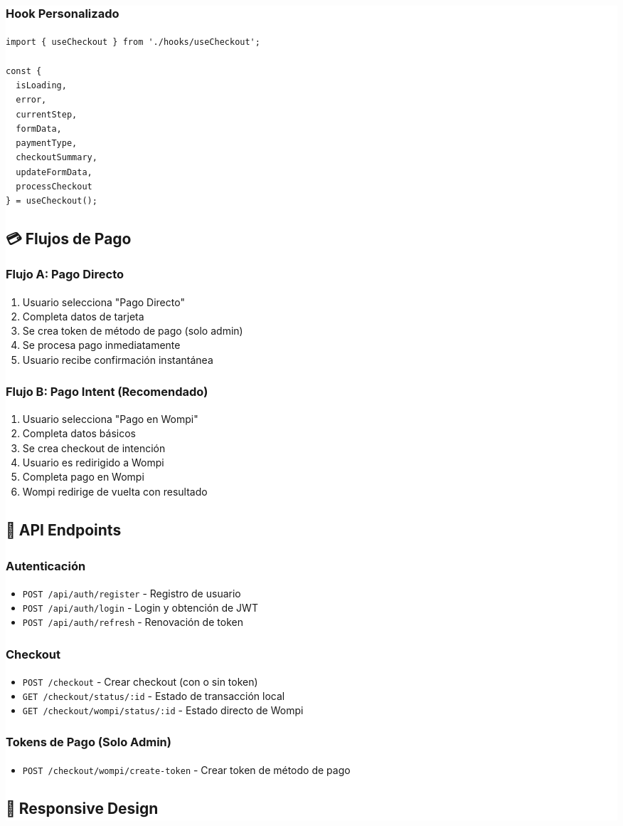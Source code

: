 ### **Hook Personalizado**
```tsx
import { useCheckout } from './hooks/useCheckout';

const {
  isLoading,
  error,
  currentStep,
  formData,
  paymentType,
  checkoutSummary,
  updateFormData,
  processCheckout
} = useCheckout();
```

## 💳 Flujos de Pago

### **Flujo A: Pago Directo**
1. Usuario selecciona "Pago Directo"
2. Completa datos de tarjeta
3. Se crea token de método de pago (solo admin)
4. Se procesa pago inmediatamente
5. Usuario recibe confirmación instantánea

### **Flujo B: Pago Intent (Recomendado)**
1. Usuario selecciona "Pago en Wompi"
2. Completa datos básicos
3. Se crea checkout de intención
4. Usuario es redirigido a Wompi
5. Completa pago en Wompi
6. Wompi redirige de vuelta con resultado

## 🔧 API Endpoints

### **Autenticación**
- `POST /api/auth/register` - Registro de usuario
- `POST /api/auth/login` - Login y obtención de JWT
- `POST /api/auth/refresh` - Renovación de token

### **Checkout**
- `POST /checkout` - Crear checkout (con o sin token)
- `GET /checkout/status/:id` - Estado de transacción local
- `GET /checkout/wompi/status/:id` - Estado directo de Wompi

### **Tokens de Pago (Solo Admin)**
- `POST /checkout/wompi/create-token` - Crear token de método de pago

## 📱 Responsive Design
